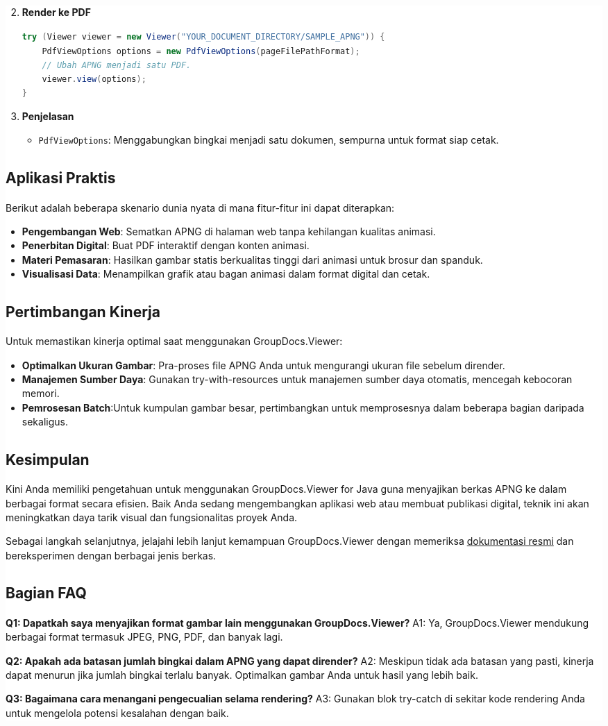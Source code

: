 2. **Render ke PDF**
   
   ```java
   try (Viewer viewer = new Viewer("YOUR_DOCUMENT_DIRECTORY/SAMPLE_APNG")) {
       PdfViewOptions options = new PdfViewOptions(pageFilePathFormat);
       // Ubah APNG menjadi satu PDF.
       viewer.view(options);
   }
   ```
   
3. **Penjelasan**
   
   - `PdfViewOptions`: Menggabungkan bingkai menjadi satu dokumen, sempurna untuk format siap cetak.

## Aplikasi Praktis

Berikut adalah beberapa skenario dunia nyata di mana fitur-fitur ini dapat diterapkan:
- **Pengembangan Web**: Sematkan APNG di halaman web tanpa kehilangan kualitas animasi.
- **Penerbitan Digital**: Buat PDF interaktif dengan konten animasi.
- **Materi Pemasaran**: Hasilkan gambar statis berkualitas tinggi dari animasi untuk brosur dan spanduk.
- **Visualisasi Data**: Menampilkan grafik atau bagan animasi dalam format digital dan cetak.

## Pertimbangan Kinerja

Untuk memastikan kinerja optimal saat menggunakan GroupDocs.Viewer:
- **Optimalkan Ukuran Gambar**: Pra-proses file APNG Anda untuk mengurangi ukuran file sebelum dirender.
- **Manajemen Sumber Daya**: Gunakan try-with-resources untuk manajemen sumber daya otomatis, mencegah kebocoran memori.
- **Pemrosesan Batch**:Untuk kumpulan gambar besar, pertimbangkan untuk memprosesnya dalam beberapa bagian daripada sekaligus.

## Kesimpulan

Kini Anda memiliki pengetahuan untuk menggunakan GroupDocs.Viewer for Java guna menyajikan berkas APNG ke dalam berbagai format secara efisien. Baik Anda sedang mengembangkan aplikasi web atau membuat publikasi digital, teknik ini akan meningkatkan daya tarik visual dan fungsionalitas proyek Anda.

Sebagai langkah selanjutnya, jelajahi lebih lanjut kemampuan GroupDocs.Viewer dengan memeriksa [dokumentasi resmi](https://docs.groupdocs.com/viewer/java/) dan bereksperimen dengan berbagai jenis berkas.

## Bagian FAQ

**Q1: Dapatkah saya menyajikan format gambar lain menggunakan GroupDocs.Viewer?**
A1: Ya, GroupDocs.Viewer mendukung berbagai format termasuk JPEG, PNG, PDF, dan banyak lagi.

**Q2: Apakah ada batasan jumlah bingkai dalam APNG yang dapat dirender?**
A2: Meskipun tidak ada batasan yang pasti, kinerja dapat menurun jika jumlah bingkai terlalu banyak. Optimalkan gambar Anda untuk hasil yang lebih baik.

**Q3: Bagaimana cara menangani pengecualian selama rendering?**
A3: Gunakan blok try-catch di sekitar kode rendering Anda untuk mengelola potensi kesalahan dengan baik.
